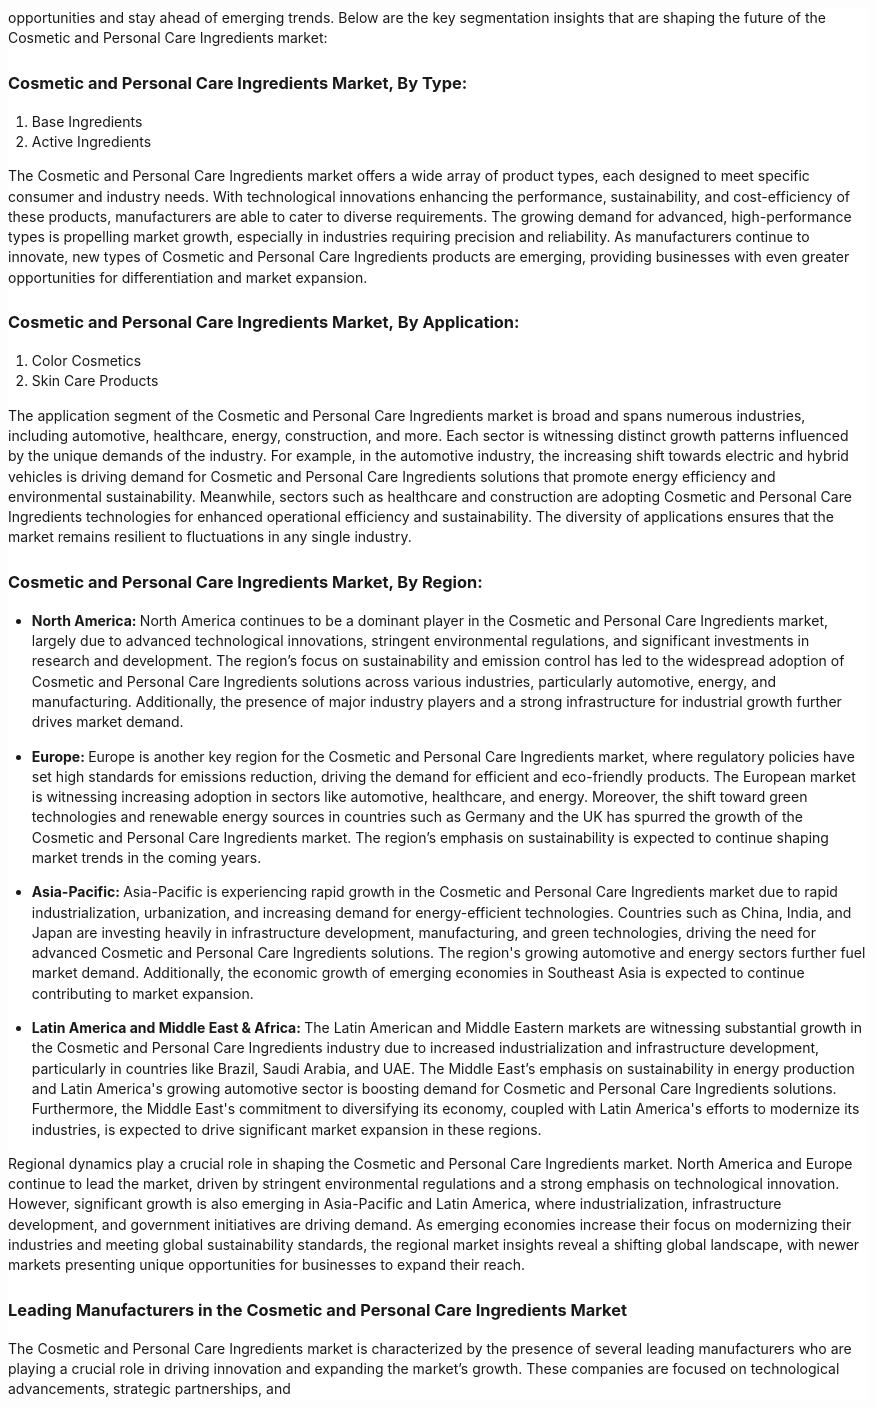 opportunities and stay ahead of emerging trends. Below are the key segmentation insights that are shaping the future of the Cosmetic and Personal Care Ingredients market:</p><h3><strong>Cosmetic and Personal Care Ingredients Market, By Type:<br /></strong></h3><ol><li>Base Ingredients<li> Active Ingredients</li></ol><p>The Cosmetic and Personal Care Ingredients market offers a wide array of product types, each designed to meet specific consumer and industry needs. With technological innovations enhancing the performance, sustainability, and cost-efficiency of these products, manufacturers are able to cater to diverse requirements. The growing demand for advanced, high-performance types is propelling market growth, especially in industries requiring precision and reliability. As manufacturers continue to innovate, new types of Cosmetic and Personal Care Ingredients products are emerging, providing businesses with even greater opportunities for differentiation and market expansion.</p><h3>Cosmetic and Personal Care Ingredients Market,&nbsp;By Application:</h3><ol><li>Color Cosmetics<li> Skin Care Products</li></ol><p>The application segment of the Cosmetic and Personal Care Ingredients market is broad and spans numerous industries, including automotive, healthcare, energy, construction, and more. Each sector is witnessing distinct growth patterns influenced by the unique demands of the industry. For example, in the automotive industry, the increasing shift towards electric and hybrid vehicles is driving demand for Cosmetic and Personal Care Ingredients solutions that promote energy efficiency and environmental sustainability. Meanwhile, sectors such as healthcare and construction are adopting Cosmetic and Personal Care Ingredients technologies for enhanced operational efficiency and sustainability. The diversity of applications ensures that the market remains resilient to fluctuations in any single industry.</p><h3>Cosmetic and Personal Care Ingredients Market, By Region:</h3><ul><li><p><strong>North America:&nbsp;</strong>North America continues to be a dominant player in the Cosmetic and Personal Care Ingredients market, largely due to advanced technological innovations, stringent environmental regulations, and significant investments in research and development. The region&rsquo;s focus on sustainability and emission control has led to the widespread adoption of Cosmetic and Personal Care Ingredients solutions across various industries, particularly automotive, energy, and manufacturing. Additionally, the presence of major industry players and a strong infrastructure for industrial growth further drives market demand.</p></li><li><p><strong><strong>Europe:&nbsp;</strong></strong>Europe is another key region for the Cosmetic and Personal Care Ingredients market, where regulatory policies have set high standards for emissions reduction, driving the demand for efficient and eco-friendly products. The European market is witnessing increasing adoption in sectors like automotive, healthcare, and energy. Moreover, the shift toward green technologies and renewable energy sources in countries such as Germany and the UK has spurred the growth of the Cosmetic and Personal Care Ingredients market. The region&rsquo;s emphasis on sustainability is expected to continue shaping market trends in the coming years.</p></li><li><p><strong><strong>Asia-Pacific:&nbsp;</strong></strong>Asia-Pacific is experiencing rapid growth in the Cosmetic and Personal Care Ingredients market due to rapid industrialization, urbanization, and increasing demand for energy-efficient technologies. Countries such as China, India, and Japan are investing heavily in infrastructure development, manufacturing, and green technologies, driving the need for advanced Cosmetic and Personal Care Ingredients solutions. The region's growing automotive and energy sectors further fuel market demand. Additionally, the economic growth of emerging economies in Southeast Asia is expected to continue contributing to market expansion.</p></li><li><p><strong><strong>Latin America and Middle East &amp; Africa:&nbsp;</strong></strong>The Latin American and Middle Eastern markets are witnessing substantial growth in the Cosmetic and Personal Care Ingredients industry due to increased industrialization and infrastructure development, particularly in countries like Brazil, Saudi Arabia, and UAE. The Middle East&rsquo;s emphasis on sustainability in energy production and Latin America's growing automotive sector is boosting demand for Cosmetic and Personal Care Ingredients solutions. Furthermore, the Middle East's commitment to diversifying its economy, coupled with Latin America's efforts to modernize its industries, is expected to drive significant market expansion in these regions.</p></li></ul><p>Regional dynamics play a crucial role in shaping the Cosmetic and Personal Care Ingredients market. North America and Europe continue to lead the market, driven by stringent environmental regulations and a strong emphasis on technological innovation. However, significant growth is also emerging in Asia-Pacific and Latin America, where industrialization, infrastructure development, and government initiatives are driving demand. As emerging economies increase their focus on modernizing their industries and meeting global sustainability standards, the regional market insights reveal a shifting global landscape, with newer markets presenting unique opportunities for businesses to expand their reach.</p><h3><strong>Leading Manufacturers in the Cosmetic and Personal Care Ingredients Market</strong></h3><p>The Cosmetic and Personal Care Ingredients market is characterized by the presence of several leading manufacturers who are playing a crucial role in driving innovation and expanding the market&rsquo;s growth. These companies are focused on technological advancements, strategic partnerships, and